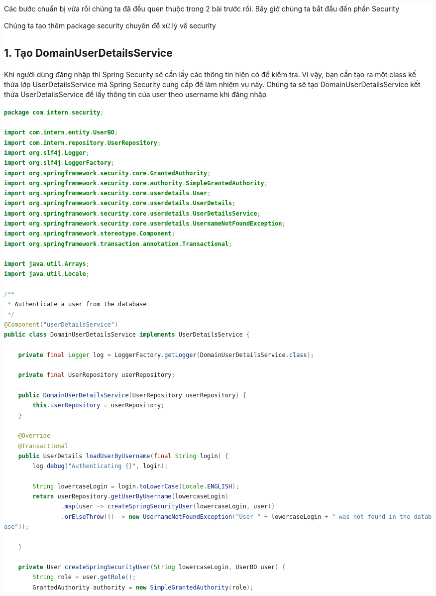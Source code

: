 ```java
```


Các bước chuẩn bị vừa rồi chúng ta đã đều quen thuộc trong 2 bài trước rồi.
Bây giờ chúng ta bắt đầu đến phần Security

Chúng ta tạo thêm package security chuyên để xử lý về security 

## 1. Tạo DomainUserDetailsService

Khi người dùng đăng nhập thì Spring Security sẽ cần lấy các thông tin hiện có để kiểm tra. Vì vậy, bạn cần tạo ra một class kế thừa lớp UserDetailsService mà Spring Security cung cấp để làm nhiệm vụ này.
Chúng ta sẽ tạo DomainUserDetailsService kết thừa UserDetailsService để lấy thông tin của user theo username khi đăng nhập

```java
package com.intern.security;

import com.intern.entity.UserBO;
import com.intern.repository.UserRepository;
import org.slf4j.Logger;
import org.slf4j.LoggerFactory;
import org.springframework.security.core.GrantedAuthority;
import org.springframework.security.core.authority.SimpleGrantedAuthority;
import org.springframework.security.core.userdetails.User;
import org.springframework.security.core.userdetails.UserDetails;
import org.springframework.security.core.userdetails.UserDetailsService;
import org.springframework.security.core.userdetails.UsernameNotFoundException;
import org.springframework.stereotype.Component;
import org.springframework.transaction.annotation.Transactional;

import java.util.Arrays;
import java.util.Locale;

/**
 * Authenticate a user from the database.
 */
@Component("userDetailsService")
public class DomainUserDetailsService implements UserDetailsService {

    private final Logger log = LoggerFactory.getLogger(DomainUserDetailsService.class);

    private final UserRepository userRepository;

    public DomainUserDetailsService(UserRepository userRepository) {
        this.userRepository = userRepository;
    }

    @Override
    @Transactional
    public UserDetails loadUserByUsername(final String login) {
        log.debug("Authenticating {}", login);

        String lowercaseLogin = login.toLowerCase(Locale.ENGLISH);
        return userRepository.getUserByUsername(lowercaseLogin)
                .map(user -> createSpringSecurityUser(lowercaseLogin, user))
                .orElseThrow(() -> new UsernameNotFoundException("User " + lowercaseLogin + " was not found in the database"));

    }

    private User createSpringSecurityUser(String lowercaseLogin, UserBO user) {
        String role = user.getRole();
        GrantedAuthority authority = new SimpleGrantedAuthority(role);
```